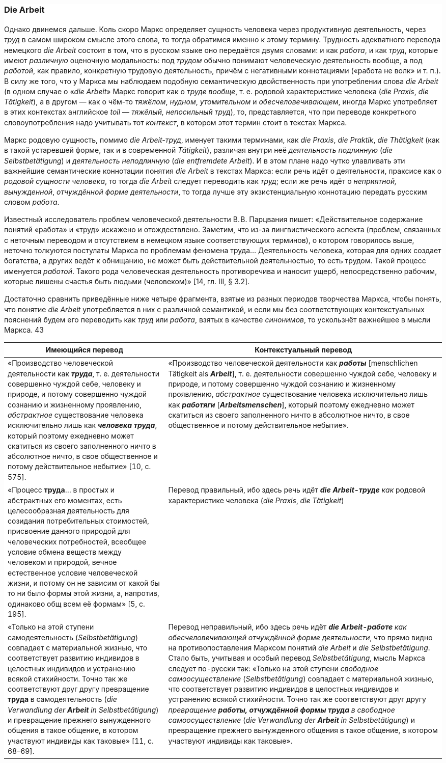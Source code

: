 ### Die Arbeit

Однако двинемся дальше. Коль скоро Маркс определяет сущность человека через продуктивную деятельность, через *труд* в самом широком смысле этого слова, то тогда обратимся именно к этому термину. Трудность адекватного перевода немецкого *die Arbeit* состоит в том, что в русском языке оно передаётся двумя словами: и как *работа*, и как *труд*, которые имеют *различную* оценочную модальность: под *трудом* обычно понимают человеческую деятельность вообще, а под *работой*, как правило, конкретную трудовую деятельность, причём с негативными коннотациями («работа не волк» и т. п.). В силу же того, что у Маркса мы наблюдаем подобную семантическую двойственность при употреблении слова *die Arbeit* (в одном случае о «*die Arbeit*» Маркс говорит как о *труде вообще*, т. е. родовой характеристике человека (*die Praxis*, *die Tätigkeit*), а в другом — как о чём-то *тяжёлом*, *нудном*, *утомительном* и *обесчеловечивающем*, иногда Маркс употребляет в этих контекстах английское *toil* — *тяжёлый, непосильный труд*), то, представляется, что при переводе конкретного словоупотребления надо учитывать тот *контекст*, в котором этот термин стоит в текстах Маркса.

Маркс родовую сущность, помимо *die Arbeit-труд*, именует такими терминами, как *die Praxis*, *die Praktik*, *die Thätigkeit* (как в такой устаревшей форме, так и в современной *Tätigkeit*), различая внутри неё *деятельность подлинную* (*die Selbstbetätigung*) и *деятельность неподлинную* (*die entfremdete Arbeit*). И в этом плане надо чутко улавливать эти важнейшие семантические коннотации понятия *die Arbeit* в текстах Маркса: если речь идёт о деятельности, праксисе как о *родовой сущности человека*, то тогда *die Arbeit* следует переводить как *труд*; если же речь идёт о *неприятной, вынужденной*, *отчуждённой форме деятельности*, то тогда лучше эту экзистенциальную коннотацию передать русским словом *работа*.

Известный исследователь проблем человеческой деятельности В. В. Парцвания пишет: «Действительное содержание понятий «работа» и «труд» искажено и отождествлено. Заметим, что из-за лингвистического аспекта (проблем, связанных с неточным переводом и отсутствием в немецком языке соответствующих терминов), о котором говорилось выше, неточно толкуются постулаты Маркса по проблемам феномена труда… Деятельность человека, которая для одних создает богатства, а других ведёт к обнищанию, не может быть действительной деятельностью, то есть трудом. Такой процесс именуется *работой*. Такого рода человеческая деятельность противоречива и наносит ущерб, непосредственно рабочим, которые лишены счастья быть людьми (человеком)» [14, гл. III, § 3.2].

Достаточно сравнить приведённые ниже четыре фрагмента, взятые из разных периодов творчества Маркса, чтобы понять, что понятие *die Arbeit* употребляется в них с различной семантикой, и если мы без соответствующих контекстуальных пояснений будем его переводить как *труд* или *работа*, взятых в качестве *синонимов*, то ускользнёт важнейшее в мысли Маркса. 43

| Имеющийся перевод | Контекстуальный перевод |
|-------------------|-------------------------|
| «Производство человеческой деятельности как ***труда***, т. е. деятельности совершенно чуждой себе, человеку и природе, и потому совершенно чуждой сознанию и жизненному проявлению, *абстрактное* существование человека исключительно лишь как ***человека труда***, который поэтому ежедневно может скатиться из своего заполненного ничто в абсолютное ничто, в свое общественное и потому действительное небытие» [10, с. 575]. | «Производство человеческой деятельности как ***работы*** [menschlichen Tätigkeit als ***Arbeit***], т. е. деятельности совершенно чуждой себе, человеку и природе, и потому совершенно чуждой сознанию и жизненному проявлению, *абстрактное* существование человека исключительно лишь как ***работяги*** [***Arbeitsmenschen***], который поэтому ежедневно может скатиться из своего заполненного ничто в абсолютное ничто, в свое общественное и потому действительное небытие». |
| «Процесс **труда**… в простых и абстрактных его моментах, есть целесообразная деятельность для созидания потребительных стоимостей, присвоение данного природой для человеческих потребностей, всеобщее условие обмена веществ между человеком и природой, вечное естественное условие человеческой жизни, и потому он не зависим от какой бы то ни было формы этой жизни, а, напротив, одинаково общ всем её формам» [5, с. 195]. | Перевод правильный, ибо здесь речь идёт ***die Arbeit-труде*** *как* родовой характеристике человека (*die Praxis*, *die Tätigkeit*) |
| «Только на этой ступени самодеятельность (*Selbstbetätigung*) совпадает с материальной жизнью, что соответствует развитию индивидов в целостных индивидов и устранению всякой стихийности. Точно так же соответствуют друг другу превращение **труда** в самодеятельность (*die Verwandlung der **Arbeit** in Selbstbetätigung*) и превращение прежнего вынужденного общения в такое общение, в котором участвуют индивиды как таковые» [11, с. 68–69]. | Перевод неправильный, ибо здесь речь идёт ***die Arbeit-работе*** *как обесчеловечивающей отчуждённой форме деятельности*, что прямо видно на противопоставления Марксом понятий *die Arbeit* и *die Selbstbetätigung*. Стало быть, учитывая и особый перевод *Selbstbetätigung*, мысль Маркса следует по-русски так: «Только на этой ступени *свободное самоосуществление* (*Selbstbetätigung*) совпадает с материальной жизнью, что соответствует развитию индивидов в целостных индивидов и устранению всякой стихийности. Точно так же соответствуют друг другу *превращение **работы, отчуждённой формы труда** в свободное самоосуществление* (*die Verwandlung der **Arbeit** in Selbstbetätigung*) и превращение прежнего вынужденного общения в такое общение, в котором участвуют индивиды как таковые». |